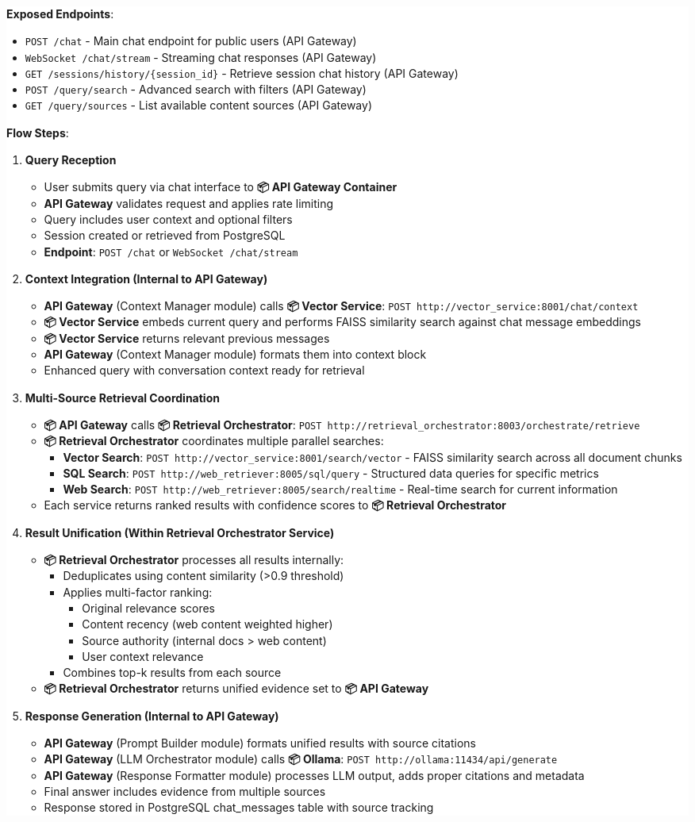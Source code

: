 **Exposed Endpoints**:

- `POST /chat` - Main chat endpoint for public users (API Gateway)
- `WebSocket /chat/stream` - Streaming chat responses (API Gateway)
- `GET /sessions/history/{session_id}` - Retrieve session chat history (API Gateway)
- `POST /query/search` - Advanced search with filters (API Gateway)
- `GET /query/sources` - List available content sources (API Gateway)

**Flow Steps**:

1. **Query Reception**

   - User submits query via chat interface to **📦 API Gateway Container**
   - **API Gateway** validates request and applies rate limiting
   - Query includes user context and optional filters
   - Session created or retrieved from PostgreSQL
   - **Endpoint**: `POST /chat` or `WebSocket /chat/stream`

2. **Context Integration (Internal to API Gateway)**

   - **API Gateway** (Context Manager module) calls **📦 Vector Service**: `POST http://vector_service:8001/chat/context`
   - **📦 Vector Service** embeds current query and performs FAISS similarity search against chat message embeddings
   - **📦 Vector Service** returns relevant previous messages
   - **API Gateway** (Context Manager module) formats them into context block
   - Enhanced query with conversation context ready for retrieval

3. **Multi-Source Retrieval Coordination**

   - **📦 API Gateway** calls **📦 Retrieval Orchestrator**: `POST http://retrieval_orchestrator:8003/orchestrate/retrieve`
   - **📦 Retrieval Orchestrator** coordinates multiple parallel searches:
     - **Vector Search**: `POST http://vector_service:8001/search/vector` - FAISS similarity search across all document chunks
     - **SQL Search**: `POST http://web_retriever:8005/sql/query` - Structured data queries for specific metrics
     - **Web Search**: `POST http://web_retriever:8005/search/realtime` - Real-time search for current information
   - Each service returns ranked results with confidence scores to **📦 Retrieval Orchestrator**

4. **Result Unification (Within Retrieval Orchestrator Service)**

   - **📦 Retrieval Orchestrator** processes all results internally:
     - Deduplicates using content similarity (>0.9 threshold)
     - Applies multi-factor ranking:
       - Original relevance scores
       - Content recency (web content weighted higher)
       - Source authority (internal docs > web content)
       - User context relevance
     - Combines top-k results from each source
   - **📦 Retrieval Orchestrator** returns unified evidence set to **📦 API Gateway**

5. **Response Generation (Internal to API Gateway)**
   - **API Gateway** (Prompt Builder module) formats unified results with source citations
   - **API Gateway** (LLM Orchestrator module) calls **📦 Ollama**: `POST http://ollama:11434/api/generate`
   - **API Gateway** (Response Formatter module) processes LLM output, adds proper citations and metadata
   - Final answer includes evidence from multiple sources
   - Response stored in PostgreSQL chat_messages table with source tracking
